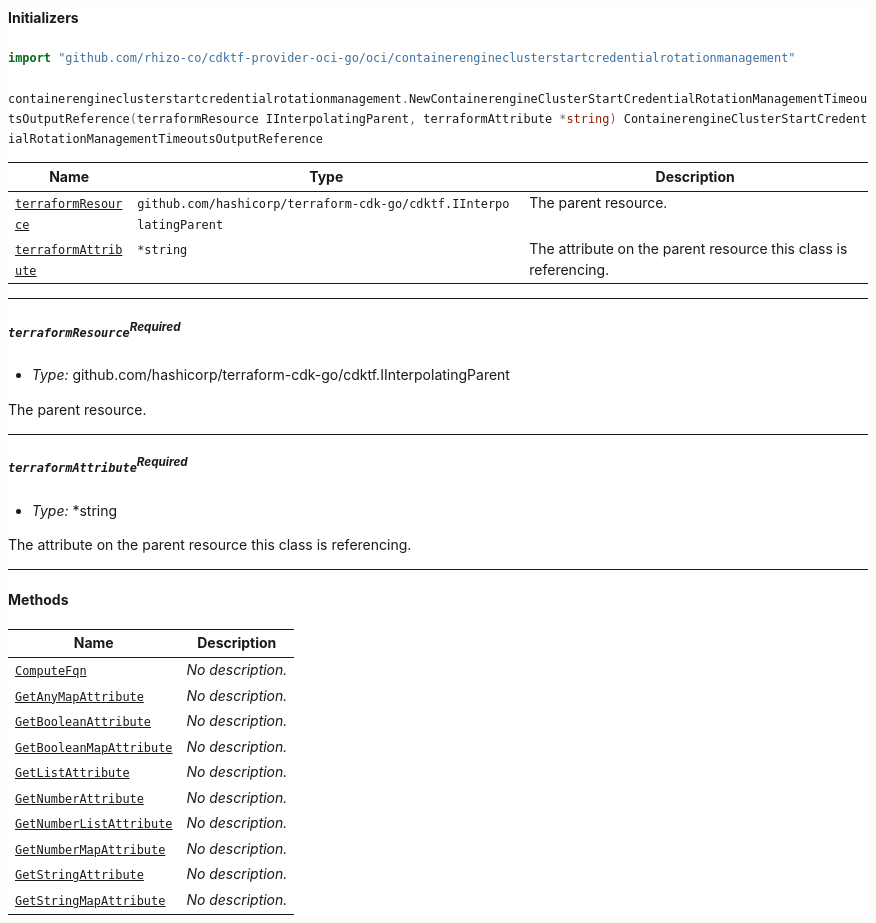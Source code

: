 #### Initializers <a name="Initializers" id="rhizo-co-terraform-provider-oci.containerengineClusterStartCredentialRotationManagement.ContainerengineClusterStartCredentialRotationManagementTimeoutsOutputReference.Initializer"></a>

```go
import "github.com/rhizo-co/cdktf-provider-oci-go/oci/containerengineclusterstartcredentialrotationmanagement"

containerengineclusterstartcredentialrotationmanagement.NewContainerengineClusterStartCredentialRotationManagementTimeoutsOutputReference(terraformResource IInterpolatingParent, terraformAttribute *string) ContainerengineClusterStartCredentialRotationManagementTimeoutsOutputReference
```

| **Name** | **Type** | **Description** |
| --- | --- | --- |
| <code><a href="#rhizo-co-terraform-provider-oci.containerengineClusterStartCredentialRotationManagement.ContainerengineClusterStartCredentialRotationManagementTimeoutsOutputReference.Initializer.parameter.terraformResource">terraformResource</a></code> | <code>github.com/hashicorp/terraform-cdk-go/cdktf.IInterpolatingParent</code> | The parent resource. |
| <code><a href="#rhizo-co-terraform-provider-oci.containerengineClusterStartCredentialRotationManagement.ContainerengineClusterStartCredentialRotationManagementTimeoutsOutputReference.Initializer.parameter.terraformAttribute">terraformAttribute</a></code> | <code>*string</code> | The attribute on the parent resource this class is referencing. |

---

##### `terraformResource`<sup>Required</sup> <a name="terraformResource" id="rhizo-co-terraform-provider-oci.containerengineClusterStartCredentialRotationManagement.ContainerengineClusterStartCredentialRotationManagementTimeoutsOutputReference.Initializer.parameter.terraformResource"></a>

- *Type:* github.com/hashicorp/terraform-cdk-go/cdktf.IInterpolatingParent

The parent resource.

---

##### `terraformAttribute`<sup>Required</sup> <a name="terraformAttribute" id="rhizo-co-terraform-provider-oci.containerengineClusterStartCredentialRotationManagement.ContainerengineClusterStartCredentialRotationManagementTimeoutsOutputReference.Initializer.parameter.terraformAttribute"></a>

- *Type:* *string

The attribute on the parent resource this class is referencing.

---

#### Methods <a name="Methods" id="Methods"></a>

| **Name** | **Description** |
| --- | --- |
| <code><a href="#rhizo-co-terraform-provider-oci.containerengineClusterStartCredentialRotationManagement.ContainerengineClusterStartCredentialRotationManagementTimeoutsOutputReference.computeFqn">ComputeFqn</a></code> | *No description.* |
| <code><a href="#rhizo-co-terraform-provider-oci.containerengineClusterStartCredentialRotationManagement.ContainerengineClusterStartCredentialRotationManagementTimeoutsOutputReference.getAnyMapAttribute">GetAnyMapAttribute</a></code> | *No description.* |
| <code><a href="#rhizo-co-terraform-provider-oci.containerengineClusterStartCredentialRotationManagement.ContainerengineClusterStartCredentialRotationManagementTimeoutsOutputReference.getBooleanAttribute">GetBooleanAttribute</a></code> | *No description.* |
| <code><a href="#rhizo-co-terraform-provider-oci.containerengineClusterStartCredentialRotationManagement.ContainerengineClusterStartCredentialRotationManagementTimeoutsOutputReference.getBooleanMapAttribute">GetBooleanMapAttribute</a></code> | *No description.* |
| <code><a href="#rhizo-co-terraform-provider-oci.containerengineClusterStartCredentialRotationManagement.ContainerengineClusterStartCredentialRotationManagementTimeoutsOutputReference.getListAttribute">GetListAttribute</a></code> | *No description.* |
| <code><a href="#rhizo-co-terraform-provider-oci.containerengineClusterStartCredentialRotationManagement.ContainerengineClusterStartCredentialRotationManagementTimeoutsOutputReference.getNumberAttribute">GetNumberAttribute</a></code> | *No description.* |
| <code><a href="#rhizo-co-terraform-provider-oci.containerengineClusterStartCredentialRotationManagement.ContainerengineClusterStartCredentialRotationManagementTimeoutsOutputReference.getNumberListAttribute">GetNumberListAttribute</a></code> | *No description.* |
| <code><a href="#rhizo-co-terraform-provider-oci.containerengineClusterStartCredentialRotationManagement.ContainerengineClusterStartCredentialRotationManagementTimeoutsOutputReference.getNumberMapAttribute">GetNumberMapAttribute</a></code> | *No description.* |
| <code><a href="#rhizo-co-terraform-provider-oci.containerengineClusterStartCredentialRotationManagement.ContainerengineClusterStartCredentialRotationManagementTimeoutsOutputReference.getStringAttribute">GetStringAttribute</a></code> | *No description.* |
| <code><a href="#rhizo-co-terraform-provider-oci.containerengineClusterStartCredentialRotationManagement.ContainerengineClusterStartCredentialRotationManagementTimeoutsOutputReference.getStringMapAttribute">GetStringMapAttribute</a></code> | *No description.* |